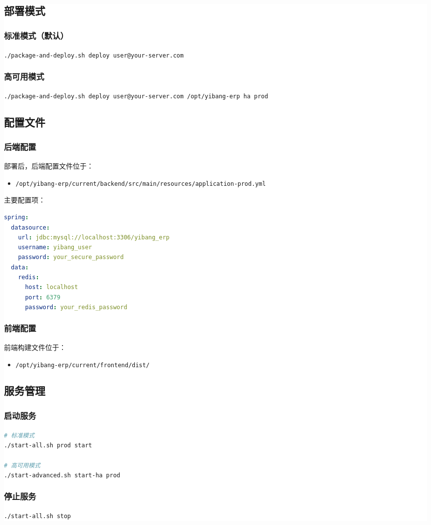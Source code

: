 ## 部署模式

### 标准模式（默认）
```bash
./package-and-deploy.sh deploy user@your-server.com
```

### 高可用模式
```bash
./package-and-deploy.sh deploy user@your-server.com /opt/yibang-erp ha prod
```

## 配置文件

### 后端配置
部署后，后端配置文件位于：
- `/opt/yibang-erp/current/backend/src/main/resources/application-prod.yml`

主要配置项：
```yaml
spring:
  datasource:
    url: jdbc:mysql://localhost:3306/yibang_erp
    username: yibang_user
    password: your_secure_password
  data:
    redis:
      host: localhost
      port: 6379
      password: your_redis_password
```

### 前端配置
前端构建文件位于：
- `/opt/yibang-erp/current/frontend/dist/`

## 服务管理

### 启动服务
```bash
# 标准模式
./start-all.sh prod start

# 高可用模式
./start-advanced.sh start-ha prod
```

### 停止服务
```bash
./start-all.sh stop
```
